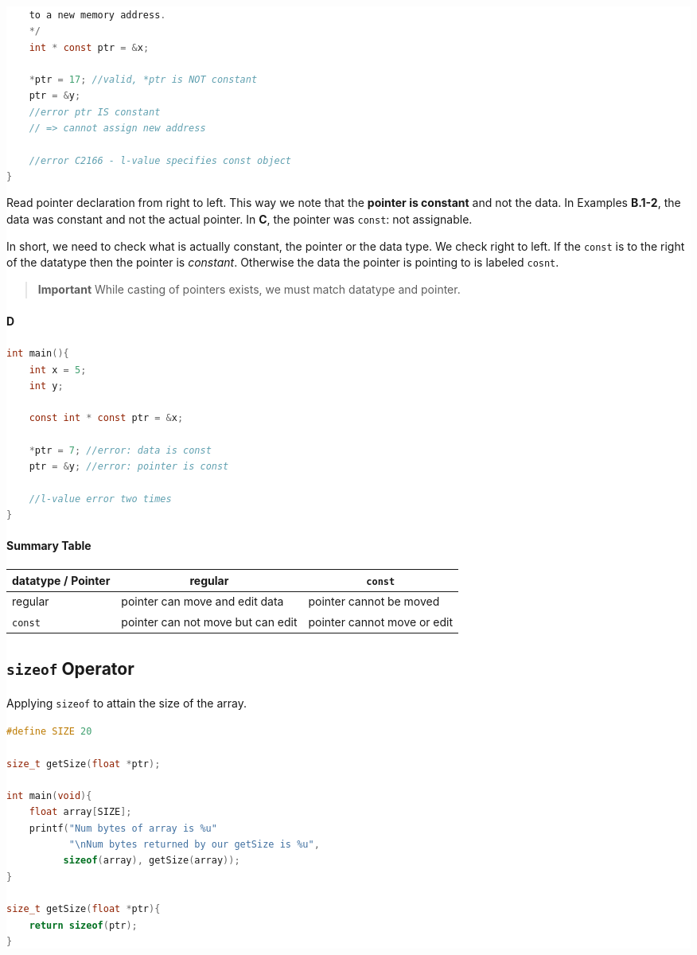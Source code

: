 ```c
	to a new memory address.
	*/
	int * const ptr = &x;
	
	*ptr = 17; //valid, *ptr is NOT constant
	ptr = &y; 
	//error ptr IS constant 
	// => cannot assign new address
	
	//error C2166 - l-value specifies const object
}
```

Read pointer declaration from right to left. This way we note that the **pointer is constant** and not the data. In Examples **B.1-2**, the data was constant and not the actual pointer. In **C**, the pointer was `const`: not assignable.

In short, we need to check what is actually constant, the pointer or the data type. 
We check right to left. If the `const` is to the right of the datatype then the pointer is *constant*. Otherwise the data the pointer is pointing to is labeled `cosnt`.

> **Important**
> While casting of pointers exists, we must match datatype and pointer. 

#### D
```c
int main(){
	int x = 5;
	int y;
	
	const int * const ptr = &x;
	
	*ptr = 7; //error: data is const
	ptr = &y; //error: pointer is const
	
	//l-value error two times
}
```

#### Summary Table
| datatype / Pointer | regular                           | `const`                 |
| ------------------ | --------------------------------- | ----------------------- |
| regular            | pointer can move and edit data    | pointer cannot be moved |
| `const`            | pointer can not move but can edit | pointer cannot move or edit                        |

## `sizeof` Operator
Applying `sizeof` to attain the size of the array.
```c
#define SIZE 20

size_t getSize(float *ptr);

int main(void){
	float array[SIZE];
	printf("Num bytes of array is %u"
		   "\nNum bytes returned by our getSize is %u", 
		  sizeof(array), getSize(array));
}

size_t getSize(float *ptr){
	return sizeof(ptr);
}
```
